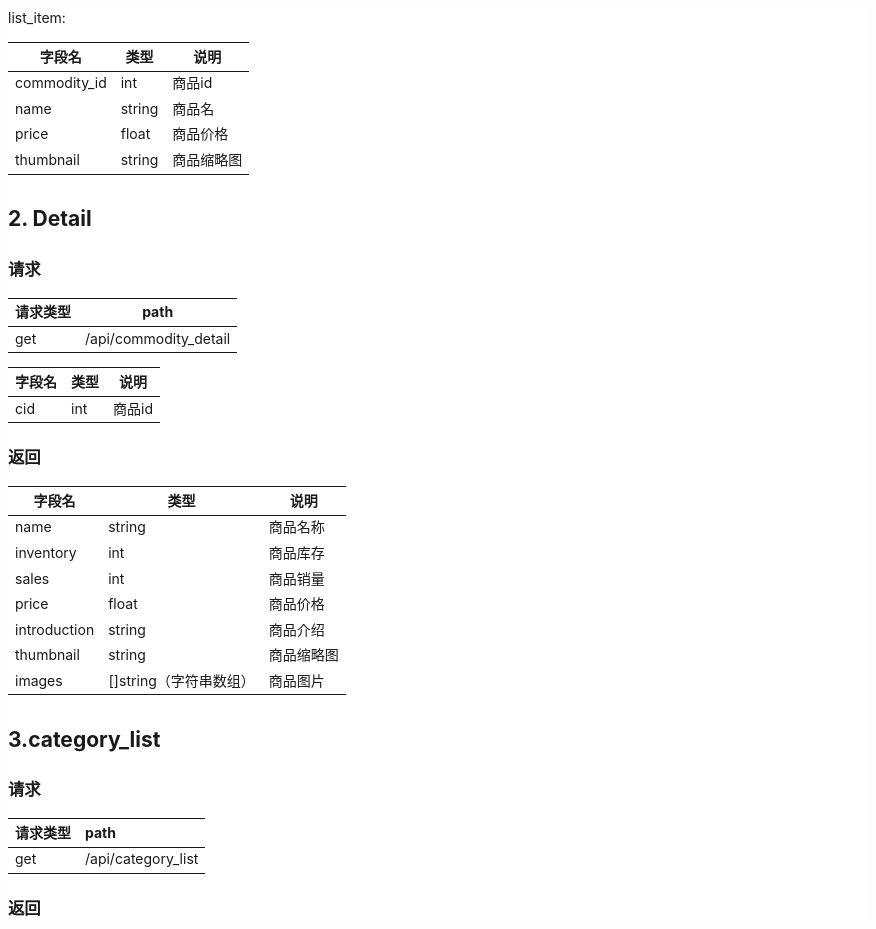 list_item:

| 字段名       | 类型   | 说明       |
| ------------ | ------ | ---------- |
| commodity_id | int    | 商品id     |
| name         | string | 商品名     |
| price        | float  | 商品价格   |
| thumbnail    | string | 商品缩略图 |

## 2. Detail

### 请求

| 请求类型 | path                  |
| -------- | --------------------- |
| get      | /api/commodity_detail |

| 字段名 | 类型 | 说明   |
| ------ | ---- | ------ |
| cid    | int  | 商品id |

### 返回

| 字段名       | 类型                   | 说明       |
| ------------ | ---------------------- | ---------- |
| name         | string                 | 商品名称   |
| inventory    | int                    | 商品库存   |
| sales        | int                    | 商品销量   |
| price        | float                  | 商品价格   |
| introduction | string                 | 商品介绍   |
| thumbnail    | string                 | 商品缩略图 |
| images       | []string（字符串数组） | 商品图片   |

## 3.category_list

### 请求

| 请求类型 | path                      |
| :------- | :------------------------ |
| get      | /api/category_list |

### 返回
